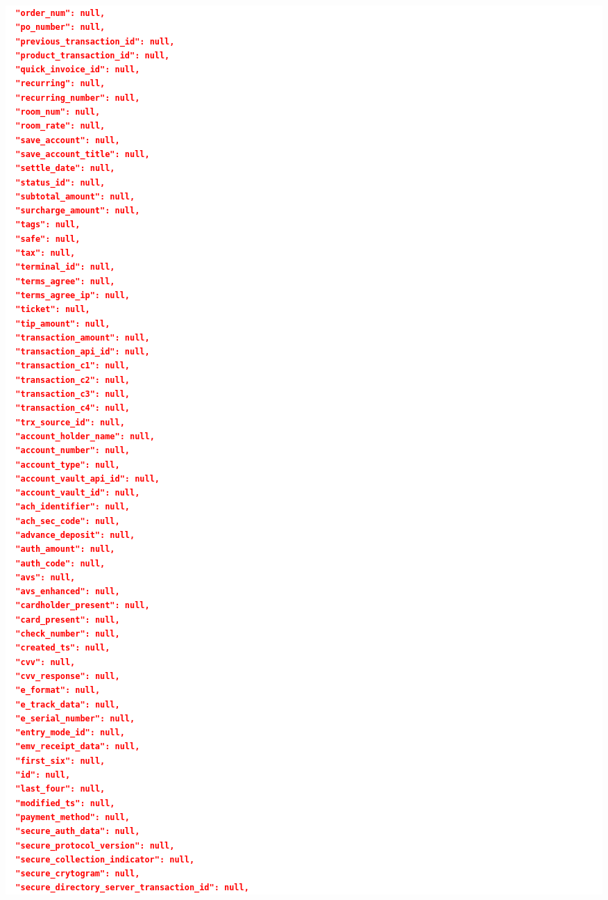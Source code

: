 ```json
  "order_num": null,
  "po_number": null,
  "previous_transaction_id": null,
  "product_transaction_id": null,
  "quick_invoice_id": null,
  "recurring": null,
  "recurring_number": null,
  "room_num": null,
  "room_rate": null,
  "save_account": null,
  "save_account_title": null,
  "settle_date": null,
  "status_id": null,
  "subtotal_amount": null,
  "surcharge_amount": null,
  "tags": null,
  "safe": null,
  "tax": null,
  "terminal_id": null,
  "terms_agree": null,
  "terms_agree_ip": null,
  "ticket": null,
  "tip_amount": null,
  "transaction_amount": null,
  "transaction_api_id": null,
  "transaction_c1": null,
  "transaction_c2": null,
  "transaction_c3": null,
  "transaction_c4": null,
  "trx_source_id": null,
  "account_holder_name": null,
  "account_number": null,
  "account_type": null,
  "account_vault_api_id": null,
  "account_vault_id": null,
  "ach_identifier": null,
  "ach_sec_code": null,
  "advance_deposit": null,
  "auth_amount": null,
  "auth_code": null,
  "avs": null,
  "avs_enhanced": null,
  "cardholder_present": null,
  "card_present": null,
  "check_number": null,
  "created_ts": null,
  "cvv": null,
  "cvv_response": null,
  "e_format": null,
  "e_track_data": null,
  "e_serial_number": null,
  "entry_mode_id": null,
  "emv_receipt_data": null,
  "first_six": null,
  "id": null,
  "last_four": null,
  "modified_ts": null,
  "payment_method": null,
  "secure_auth_data": null,
  "secure_protocol_version": null,
  "secure_collection_indicator": null,
  "secure_crytogram": null,
  "secure_directory_server_transaction_id": null,
```
